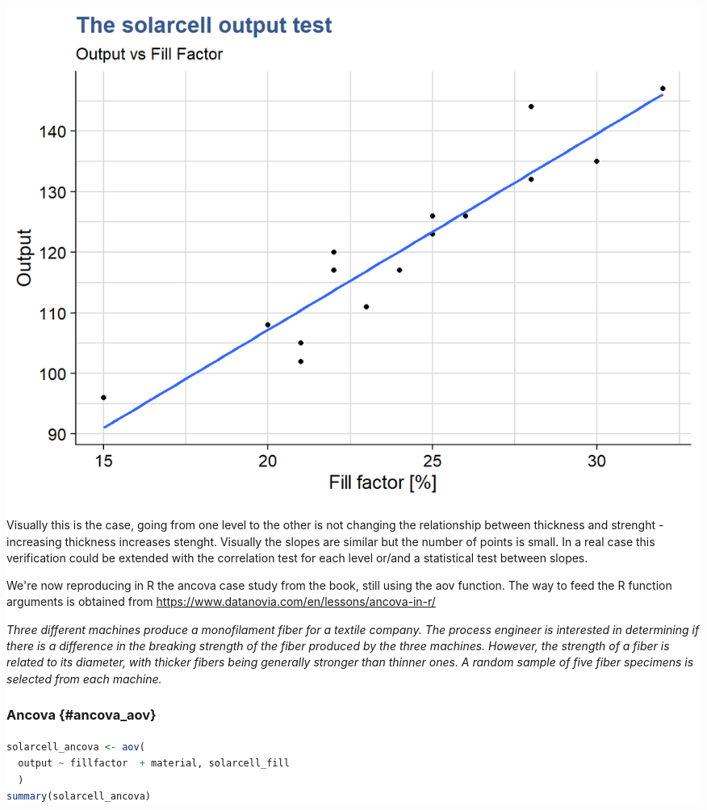 <img src="7_anova_files/figure-html/unnamed-chunk-36-1.png" width="100%" />

Visually this is the case, going from one level to the other is not changing the relationship between thickness and strenght - increasing thickness increases stenght. Visually the slopes are similar but the number of points is small. In a real case this verification could be extended with the correlation test for each level or/and a statistical test between slopes.

We're now reproducing in R the ancova case study from the book, still using the aov function.
The way to feed the R function arguments is obtained from https://www.datanovia.com/en/lessons/ancova-in-r/

*Three different machines produce a monofilament fiber for a textile company. The process engineer is interested in determining if there is a difference in the breaking strength of the fiber produced by the three machines. However, the strength of a fiber is related to its diameter, with thicker fibers being generally stronger than thinner ones. A random sample of five fiber specimens is selected from each machine.*

### Ancova {#ancova_aov}


```r
solarcell_ancova <- aov(
  output ~ fillfactor  + material, solarcell_fill
  )
summary(solarcell_ancova)
```

